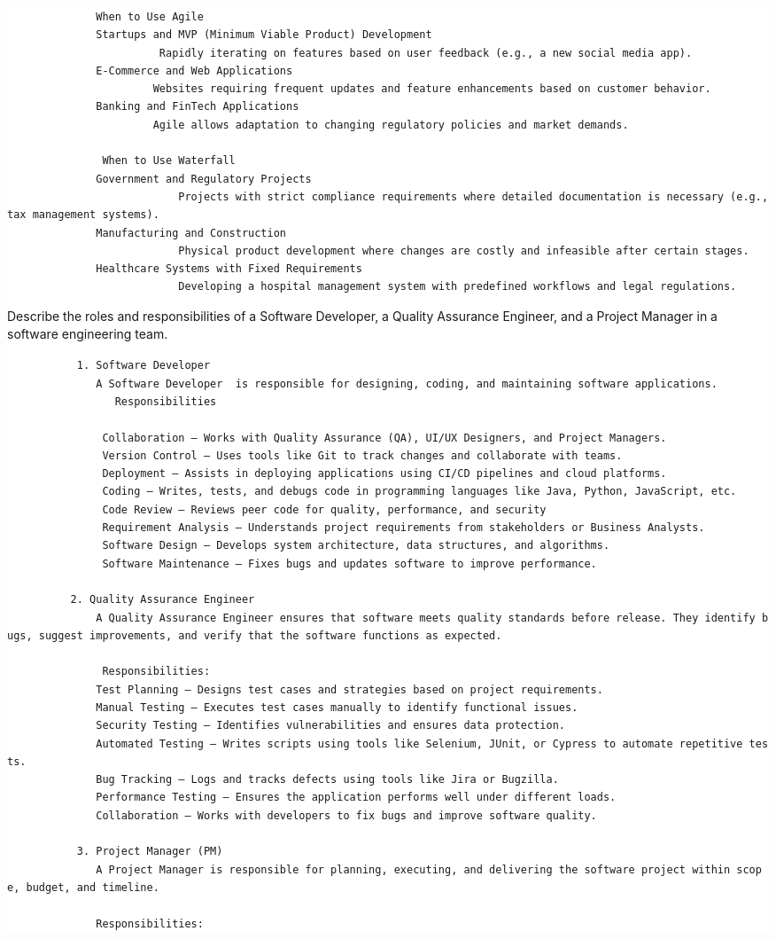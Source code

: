                   When to Use Agile
                  Startups and MVP (Minimum Viable Product) Development
                            Rapidly iterating on features based on user feedback (e.g., a new social media app).
                  E-Commerce and Web Applications
                           Websites requiring frequent updates and feature enhancements based on customer behavior.
                  Banking and FinTech Applications
                           Agile allows adaptation to changing regulatory policies and market demands.

                   When to Use Waterfall
                  Government and Regulatory Projects
                               Projects with strict compliance requirements where detailed documentation is necessary (e.g., tax management systems).
                  Manufacturing and Construction
                               Physical product development where changes are costly and infeasible after certain stages.
                  Healthcare Systems with Fixed Requirements
                               Developing a hospital management system with predefined workflows and legal regulations.



Describe the roles and responsibilities of a Software Developer, a Quality Assurance Engineer, and a Project Manager in a software engineering team.

               1. Software Developer
                  A Software Developer  is responsible for designing, coding, and maintaining software applications.
                     Responsibilities
                     
                   Collaboration – Works with Quality Assurance (QA), UI/UX Designers, and Project Managers.
                   Version Control – Uses tools like Git to track changes and collaborate with teams.
                   Deployment – Assists in deploying applications using CI/CD pipelines and cloud platforms.
                   Coding – Writes, tests, and debugs code in programming languages like Java, Python, JavaScript, etc.
                   Code Review – Reviews peer code for quality, performance, and security
                   Requirement Analysis – Understands project requirements from stakeholders or Business Analysts.
                   Software Design – Develops system architecture, data structures, and algorithms.
                   Software Maintenance – Fixes bugs and updates software to improve performance.

              2. Quality Assurance Engineer
                  A Quality Assurance Engineer ensures that software meets quality standards before release. They identify bugs, suggest improvements, and verify that the software functions as expected.

                   Responsibilities:
                  Test Planning – Designs test cases and strategies based on project requirements.
                  Manual Testing – Executes test cases manually to identify functional issues.
                  Security Testing – Identifies vulnerabilities and ensures data protection.
                  Automated Testing – Writes scripts using tools like Selenium, JUnit, or Cypress to automate repetitive tests.
                  Bug Tracking – Logs and tracks defects using tools like Jira or Bugzilla.
                  Performance Testing – Ensures the application performs well under different loads.
                  Collaboration – Works with developers to fix bugs and improve software quality.

               3. Project Manager (PM)
                  A Project Manager is responsible for planning, executing, and delivering the software project within scope, budget, and timeline.

                  Responsibilities:
